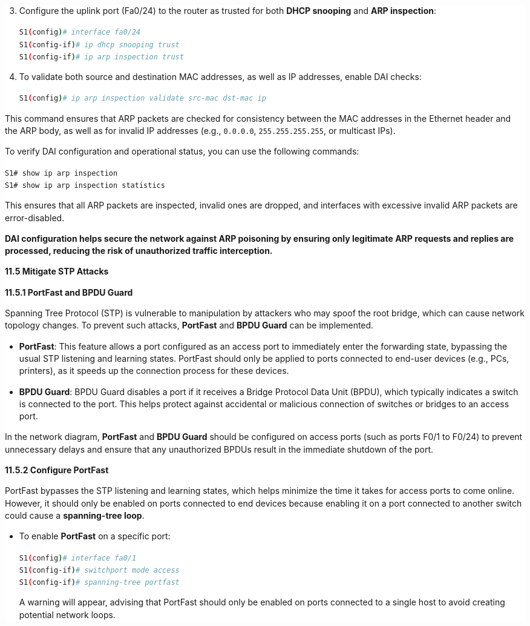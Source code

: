 3. Configure the uplink port (Fa0/24) to the router as trusted for both **DHCP snooping** and **ARP inspection**:
   ```bash
   S1(config)# interface fa0/24
   S1(config-if)# ip dhcp snooping trust
   S1(config-if)# ip arp inspection trust
   ```

4. To validate both source and destination MAC addresses, as well as IP addresses, enable DAI checks:
   ```bash
   S1(config)# ip arp inspection validate src-mac dst-mac ip
   ```

This command ensures that ARP packets are checked for consistency between the MAC addresses in the Ethernet header and the ARP body, as well as for invalid IP addresses (e.g., `0.0.0.0`, `255.255.255.255`, or multicast IPs).

To verify DAI configuration and operational status, you can use the following commands:

```bash
S1# show ip arp inspection
S1# show ip arp inspection statistics
```

This ensures that all ARP packets are inspected, invalid ones are dropped, and interfaces with excessive invalid ARP packets are error-disabled.

**DAI configuration helps secure the network against ARP poisoning by ensuring only legitimate ARP requests and replies are processed, reducing the risk of unauthorized traffic interception.**

**11.5 Mitigate STP Attacks**

**11.5.1 PortFast and BPDU Guard**

Spanning Tree Protocol (STP) is vulnerable to manipulation by attackers who may spoof the root bridge, which can cause network topology changes. To prevent such attacks, **PortFast** and **BPDU Guard** can be implemented.

- **PortFast**: This feature allows a port configured as an access port to immediately enter the forwarding state, bypassing the usual STP listening and learning states. PortFast should only be applied to ports connected to end-user devices (e.g., PCs, printers), as it speeds up the connection process for these devices.
  
- **BPDU Guard**: BPDU Guard disables a port if it receives a Bridge Protocol Data Unit (BPDU), which typically indicates a switch is connected to the port. This helps protect against accidental or malicious connection of switches or bridges to an access port.

In the network diagram, **PortFast** and **BPDU Guard** should be configured on access ports (such as ports F0/1 to F0/24) to prevent unnecessary delays and ensure that any unauthorized BPDUs result in the immediate shutdown of the port.

**11.5.2 Configure PortFast**

PortFast bypasses the STP listening and learning states, which helps minimize the time it takes for access ports to come online. However, it should only be enabled on ports connected to end devices because enabling it on a port connected to another switch could cause a **spanning-tree loop**.

- To enable **PortFast** on a specific port:
  ```bash
  S1(config)# interface fa0/1
  S1(config-if)# switchport mode access
  S1(config-if)# spanning-tree portfast
  ```
  A warning will appear, advising that PortFast should only be enabled on ports connected to a single host to avoid creating potential network loops.

